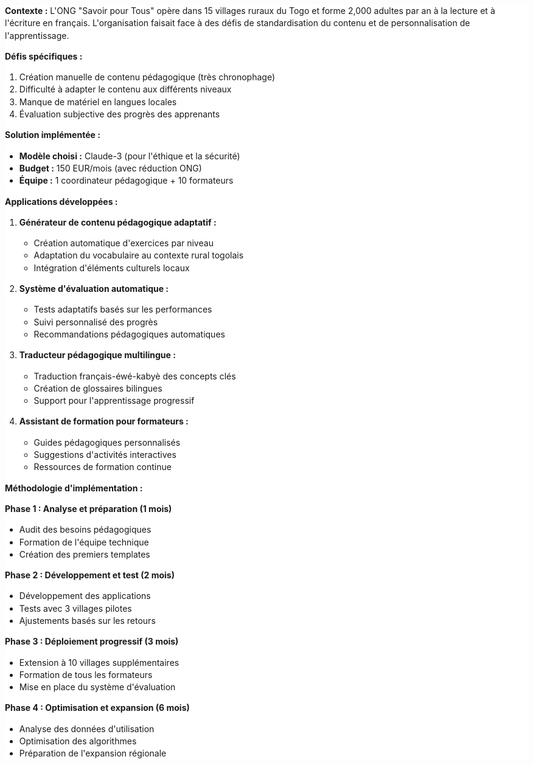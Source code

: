 **Contexte :**
L'ONG "Savoir pour Tous" opère dans 15 villages ruraux du Togo et forme 2,000 adultes par an à la lecture et à l'écriture en français. L'organisation faisait face à des défis de standardisation du contenu et de personnalisation de l'apprentissage.

**Défis spécifiques :**
1. Création manuelle de contenu pédagogique (très chronophage)
2. Difficulté à adapter le contenu aux différents niveaux
3. Manque de matériel en langues locales
4. Évaluation subjective des progrès des apprenants

**Solution implémentée :**
*   **Modèle choisi :** Claude-3 (pour l'éthique et la sécurité)
*   **Budget :** 150 EUR/mois (avec réduction ONG)
*   **Équipe :** 1 coordinateur pédagogique + 10 formateurs

**Applications développées :**

1. **Générateur de contenu pédagogique adaptatif :**
   *   Création automatique d'exercices par niveau
   *   Adaptation du vocabulaire au contexte rural togolais
   *   Intégration d'éléments culturels locaux

2. **Système d'évaluation automatique :**
   *   Tests adaptatifs basés sur les performances
   *   Suivi personnalisé des progrès
   *   Recommandations pédagogiques automatiques

3. **Traducteur pédagogique multilingue :**
   *   Traduction français-éwé-kabyè des concepts clés
   *   Création de glossaires bilingues
   *   Support pour l'apprentissage progressif

4. **Assistant de formation pour formateurs :**
   *   Guides pédagogiques personnalisés
   *   Suggestions d'activités interactives
   *   Ressources de formation continue

**Méthodologie d'implémentation :**

**Phase 1 : Analyse et préparation (1 mois)**
*   Audit des besoins pédagogiques
*   Formation de l'équipe technique
*   Création des premiers templates

**Phase 2 : Développement et test (2 mois)**
*   Développement des applications
*   Tests avec 3 villages pilotes
*   Ajustements basés sur les retours

**Phase 3 : Déploiement progressif (3 mois)**
*   Extension à 10 villages supplémentaires
*   Formation de tous les formateurs
*   Mise en place du système d'évaluation

**Phase 4 : Optimisation et expansion (6 mois)**
*   Analyse des données d'utilisation
*   Optimisation des algorithmes
*   Préparation de l'expansion régionale
